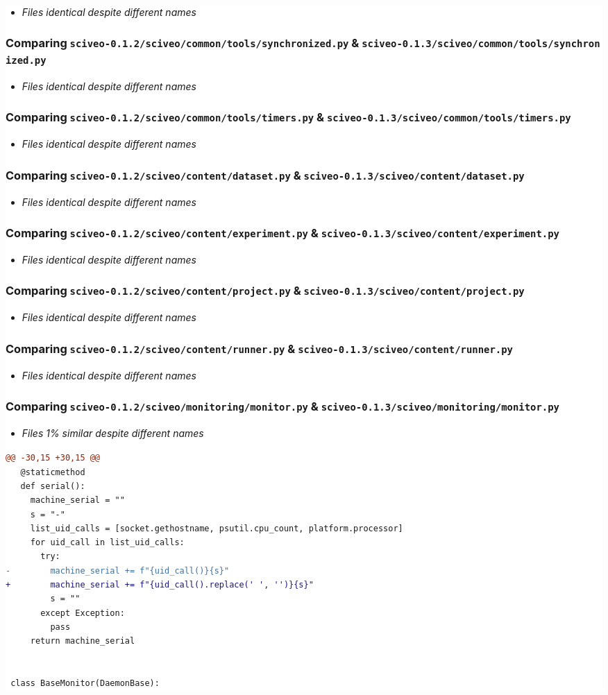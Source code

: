  * *Files identical despite different names*

### Comparing `sciveo-0.1.2/sciveo/common/tools/synchronized.py` & `sciveo-0.1.3/sciveo/common/tools/synchronized.py`

 * *Files identical despite different names*

### Comparing `sciveo-0.1.2/sciveo/common/tools/timers.py` & `sciveo-0.1.3/sciveo/common/tools/timers.py`

 * *Files identical despite different names*

### Comparing `sciveo-0.1.2/sciveo/content/dataset.py` & `sciveo-0.1.3/sciveo/content/dataset.py`

 * *Files identical despite different names*

### Comparing `sciveo-0.1.2/sciveo/content/experiment.py` & `sciveo-0.1.3/sciveo/content/experiment.py`

 * *Files identical despite different names*

### Comparing `sciveo-0.1.2/sciveo/content/project.py` & `sciveo-0.1.3/sciveo/content/project.py`

 * *Files identical despite different names*

### Comparing `sciveo-0.1.2/sciveo/content/runner.py` & `sciveo-0.1.3/sciveo/content/runner.py`

 * *Files identical despite different names*

### Comparing `sciveo-0.1.2/sciveo/monitoring/monitor.py` & `sciveo-0.1.3/sciveo/monitoring/monitor.py`

 * *Files 1% similar despite different names*

```diff
@@ -30,15 +30,15 @@
   @staticmethod
   def serial():
     machine_serial = ""
     s = "-"
     list_uid_calls = [socket.gethostname, psutil.cpu_count, platform.processor]
     for uid_call in list_uid_calls:
       try:
-        machine_serial += f"{uid_call()}{s}"
+        machine_serial += f"{uid_call().replace(' ', '')}{s}"
         s = ""
       except Exception:
         pass
     return machine_serial
 
 
 class BaseMonitor(DaemonBase):
```
